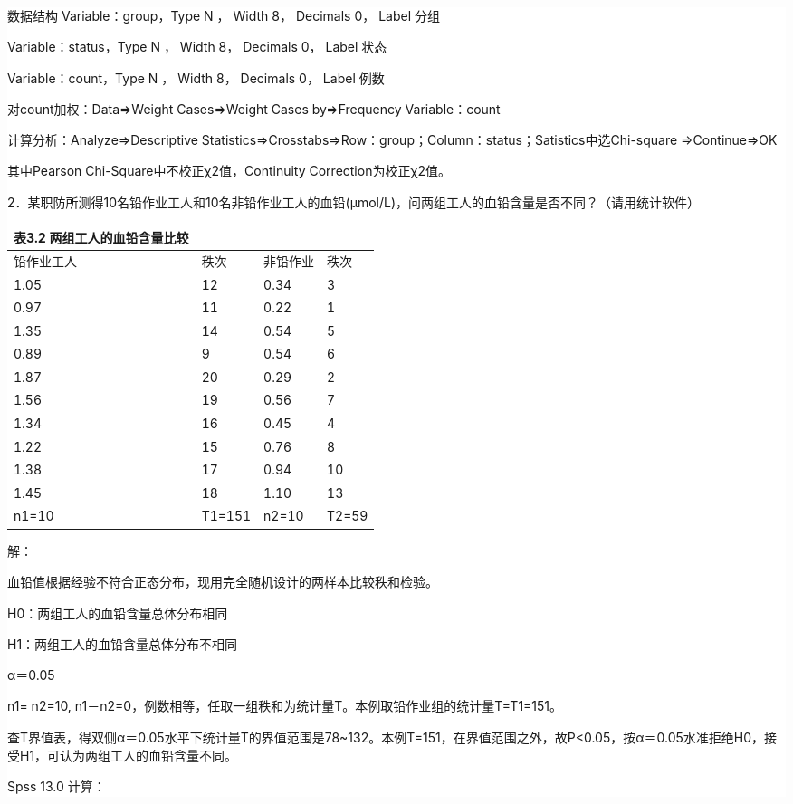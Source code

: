 数据结构  Variable：group，Type  N ， Width 8， Decimals  0，  Label 分组

Variable：status，Type  N ， Width 8， Decimals  0，  Label 状态

Variable：count，Type  N ， Width 8， Decimals  0，  Label 例数

对count加权：Data=>Weight Cases=>Weight Cases by=>Frequency Variable：count

计算分析：Analyze=>Descriptive Statistics=>Crosstabs=>Row：group；Column：status；Satistics中选Chi-square =>Continue=>OK

其中Pearson Chi-Square中不校正χ2值，Continuity Correction为校正χ2值。

 

2．某职防所测得10名铅作业工人和10名非铅作业工人的血铅(μmol/L)，问两组工人的血铅含量是否不同？（请用统计软件）

 

 

| 表3.2    两组工人的血铅含量比较 |        |          |       |
| ------------------------------- | ------ | -------- | ----- |
| 铅作业工人                      | 秩次   | 非铅作业 | 秩次  |
| 1.05                            | 12     | 0.34     | 3     |
| 0.97                            | 11     | 0.22     | 1     |
| 1.35                            | 14     | 0.54     | 5     |
| 0.89                            | 9      | 0.54     | 6     |
| 1.87                            | 20     | 0.29     | 2     |
| 1.56                            | 19     | 0.56     | 7     |
| 1.34                            | 16     | 0.45     | 4     |
| 1.22                            | 15     | 0.76     | 8     |
| 1.38                            | 17     | 0.94     | 10    |
| 1.45                            | 18     | 1.10     | 13    |
| n1=10                           | T1=151 | n2=10    | T2=59 |

 

解：

血铅值根据经验不符合正态分布，现用完全随机设计的两样本比较秩和检验。

H0：两组工人的血铅含量总体分布相同

H1：两组工人的血铅含量总体分布不相同

α＝0.05

n1= n2=10, n1－n2=0，例数相等，任取一组秩和为统计量T。本例取铅作业组的统计量T=T1=151。

查T界值表，得双侧α＝0.05水平下统计量T的界值范围是78~132。本例T=151，在界值范围之外，故P<0.05，按α＝0.05水准拒绝H0，接受H1，可认为两组工人的血铅含量不同。

Spss 13.0 计算：
